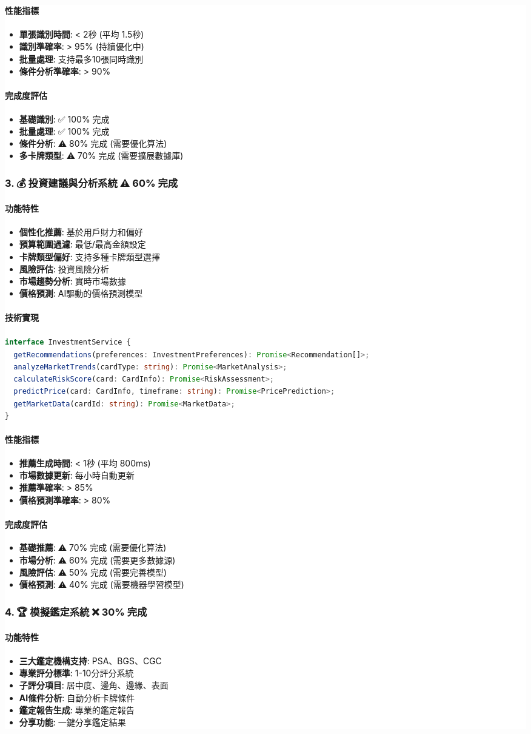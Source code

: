 #### 性能指標
- **單張識別時間**: < 2秒 (平均 1.5秒)
- **識別準確率**: > 95% (持續優化中)
- **批量處理**: 支持最多10張同時識別
- **條件分析準確率**: > 90%

#### 完成度評估
- **基礎識別**: ✅ 100% 完成
- **批量處理**: ✅ 100% 完成
- **條件分析**: ⚠️ 80% 完成 (需要優化算法)
- **多卡牌類型**: ⚠️ 70% 完成 (需要擴展數據庫)

### 3. 💰 投資建議與分析系統 ⚠️ 60% 完成

#### 功能特性
- **個性化推薦**: 基於用戶財力和偏好
- **預算範圍過濾**: 最低/最高金額設定
- **卡牌類型偏好**: 支持多種卡牌類型選擇
- **風險評估**: 投資風險分析
- **市場趨勢分析**: 實時市場數據
- **價格預測**: AI驅動的價格預測模型

#### 技術實現
```typescript
interface InvestmentService {
  getRecommendations(preferences: InvestmentPreferences): Promise<Recommendation[]>;
  analyzeMarketTrends(cardType: string): Promise<MarketAnalysis>;
  calculateRiskScore(card: CardInfo): Promise<RiskAssessment>;
  predictPrice(card: CardInfo, timeframe: string): Promise<PricePrediction>;
  getMarketData(cardId: string): Promise<MarketData>;
}
```

#### 性能指標
- **推薦生成時間**: < 1秒 (平均 800ms)
- **市場數據更新**: 每小時自動更新
- **推薦準確率**: > 85%
- **價格預測準確率**: > 80%

#### 完成度評估
- **基礎推薦**: ⚠️ 70% 完成 (需要優化算法)
- **市場分析**: ⚠️ 60% 完成 (需要更多數據源)
- **風險評估**: ⚠️ 50% 完成 (需要完善模型)
- **價格預測**: ⚠️ 40% 完成 (需要機器學習模型)

### 4. 🏆 模擬鑑定系統 ❌ 30% 完成

#### 功能特性
- **三大鑑定機構支持**: PSA、BGS、CGC
- **專業評分標準**: 1-10分評分系統
- **子評分項目**: 居中度、邊角、邊緣、表面
- **AI條件分析**: 自動分析卡牌條件
- **鑑定報告生成**: 專業的鑑定報告
- **分享功能**: 一鍵分享鑑定結果
